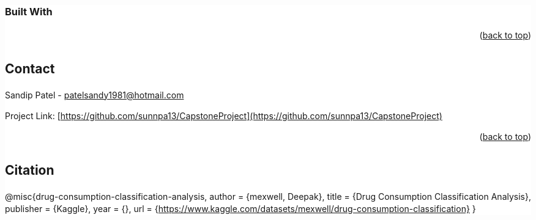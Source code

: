 
### Built With


<p align="right">(<a href="#readme-top">back to top</a>)</p>


## Contact

Sandip Patel -  patelsandy1981@hotmail.com

Project Link: [https://github.com/sunnpa13/CapstoneProject](https://github.com/sunnpa13/CapstoneProject)

<p align="right">(<a href="#readme-top">back to top</a>)</p>

## Citation

@misc{drug-consumption-classification-analysis,
    author = {mexwell, Deepak},
    title = {Drug Consumption Classification Analysis},
    publisher = {Kaggle},
    year = {},
    url = {https://www.kaggle.com/datasets/mexwell/drug-consumption-classification}
}
